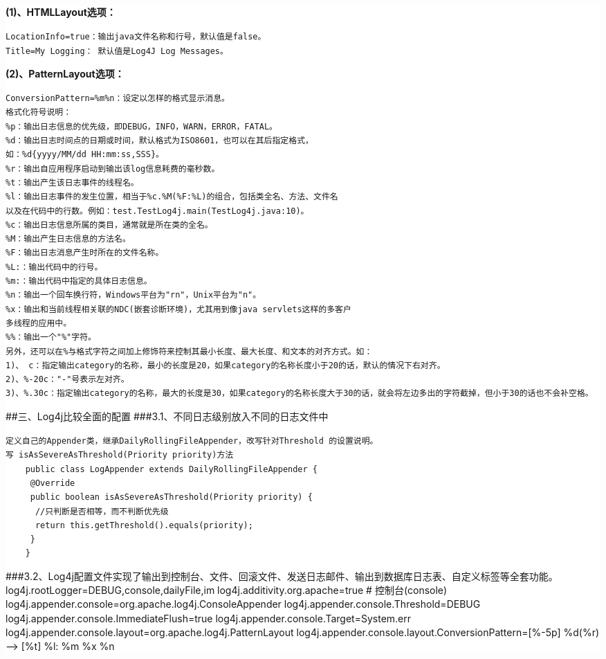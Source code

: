 **(1)、HTMLLayout选项：**
	
	LocationInfo=true：输出java文件名称和行号，默认值是false。
	Title=My Logging： 默认值是Log4J Log Messages。

**(2)、PatternLayout选项：**
	
	ConversionPattern=%m%n：设定以怎样的格式显示消息。
	格式化符号说明：
	%p：输出日志信息的优先级，即DEBUG，INFO，WARN，ERROR，FATAL。
	%d：输出日志时间点的日期或时间，默认格式为ISO8601，也可以在其后指定格式，
	如：%d{yyyy/MM/dd HH:mm:ss,SSS}。
	%r：输出自应用程序启动到输出该log信息耗费的毫秒数。
	%t：输出产生该日志事件的线程名。
	%l：输出日志事件的发生位置，相当于%c.%M(%F:%L)的组合，包括类全名、方法、文件名
	以及在代码中的行数。例如：test.TestLog4j.main(TestLog4j.java:10)。
	%c：输出日志信息所属的类目，通常就是所在类的全名。
	%M：输出产生日志信息的方法名。
	%F：输出日志消息产生时所在的文件名称。
	%L:：输出代码中的行号。
	%m:：输出代码中指定的具体日志信息。
	%n：输出一个回车换行符，Windows平台为"rn"，Unix平台为"n"。
	%x：输出和当前线程相关联的NDC(嵌套诊断环境)，尤其用到像java servlets这样的多客户
	多线程的应用中。
	%%：输出一个"%"字符。
	另外，还可以在%与格式字符之间加上修饰符来控制其最小长度、最大长度、和文本的对齐方式。如：
	1)、 c：指定输出category的名称，最小的长度是20，如果category的名称长度小于20的话，默认的情况下右对齐。
	2)、%-20c："-"号表示左对齐。
	3)、%.30c：指定输出category的名称，最大的长度是30，如果category的名称长度大于30的话，就会将左边多出的字符截掉，但小于30的话也不会补空格。

##三、Log4j比较全面的配置
###3.1、不同日志级别放入不同的日志文件中
	
	定义自己的Appender类，继承DailyRollingFileAppender，改写针对Threshold 的设置说明。
	写 isAsSevereAsThreshold(Priority priority)方法
	    public class LogAppender extends DailyRollingFileAppender {  
	     @Override  
	     public boolean isAsSevereAsThreshold(Priority priority) {  
	      //只判断是否相等，而不判断优先级   
	      return this.getThreshold().equals(priority);  
	     }  
	    }  
###3.2、Log4j配置文件实现了输出到控制台、文件、回滚文件、发送日志邮件、输出到数据库日志表、自定义标签等全套功能。
	log4j.rootLogger=DEBUG,console,dailyFile,im
	log4j.additivity.org.apache=true
	# 控制台(console)
	log4j.appender.console=org.apache.log4j.ConsoleAppender
	log4j.appender.console.Threshold=DEBUG
	log4j.appender.console.ImmediateFlush=true
	log4j.appender.console.Target=System.err
	log4j.appender.console.layout=org.apache.log4j.PatternLayout
	log4j.appender.console.layout.ConversionPattern=[%-5p] %d(%r) --> [%t] %l: %m %x %n
	